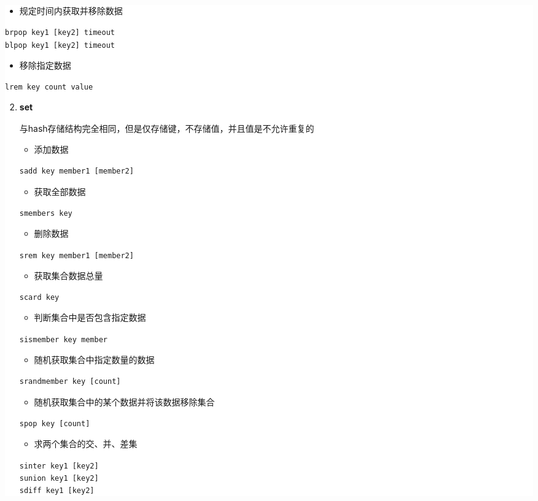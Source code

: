    - 规定时间内获取并移除数据

   ```
   brpop key1 [key2] timeout
   blpop key1 [key2] timeout
   ```

   - 移除指定数据

   ```
   lrem key count value
   ```

2. **set**

   与hash存储结构完全相同，但是仅存储键，不存储值，并且值是不允许重复的

   - 添加数据

   ```
   sadd key member1 [member2]
   ```

   - 获取全部数据

   ```
   smembers key
   ```

   - 删除数据

   ```
   srem key member1 [member2]
   ```

   - 获取集合数据总量

   ```
   scard key
   ```

   - 判断集合中是否包含指定数据

   ```
   sismember key member
   ```

   - 随机获取集合中指定数量的数据

   ```
   srandmember key [count]
   ```

   - 随机获取集合中的某个数据并将该数据移除集合

   ```
   spop key [count]
   ```

   - 求两个集合的交、并、差集

   ```
   sinter key1 [key2] 
   sunion key1 [key2] 
   sdiff key1 [key2]
   ```
